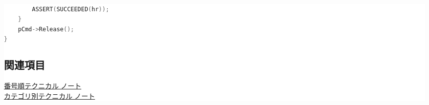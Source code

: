 ```cpp
        ASSERT(SUCCEEDED(hr));
    }
    pCmd->Release();
}
```

## <a name="see-also"></a>関連項目

[番号順テクニカル ノート](../mfc/technical-notes-by-number.md)<br/>
[カテゴリ別テクニカル ノート](../mfc/technical-notes-by-category.md)
